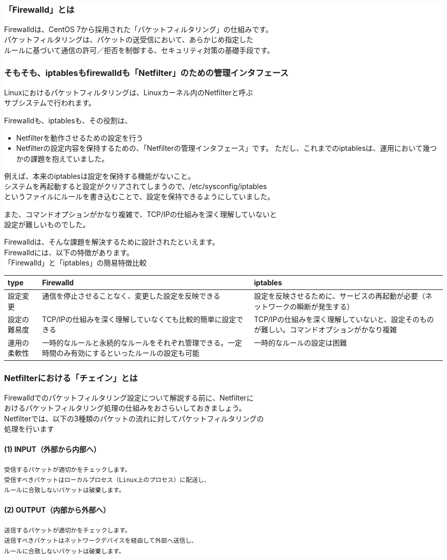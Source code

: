 ### 「Firewalld」とは

Firewalldは、CentOS 7から採用された「パケットフィルタリング」の仕組みです。  
パケットフィルタリングは、パケットの送受信において、あらかじめ指定した  
ルールに基づいて通信の許可／拒否を制御する、セキュリティ対策の基礎手段です。  

### そもそも、iptablesもfirewalldも「Netfilter」のための管理インタフェース

Linuxにおけるパケットフィルタリングは、Linuxカーネル内のNetfilterと呼ぶ  
サブシステムで行われます。  

Firewalldも、iptablesも、その役割は、  
 - Netfilterを動作させるための設定を行う  
 - Netfilterの設定内容を保持するための、「Netfilterの管理インタフェース」です。 
ただし、これまでのiptablesは、運用において幾つかの課題を抱えていました。  
  
例えば、本来のiptablesは設定を保持する機能がないこと。  
システムを再起動すると設定がクリアされてしまうので、/etc/sysconfig/iptables  
というファイルにルールを書き込むことで、設定を保持できるようにしていました。  
  
また、コマンドオプションがかなり複雑で、TCP/IPの仕組みを深く理解していないと  
設定が難しいものでした。  
  
Firewalldは、そんな課題を解決するために設計されたといえます。  
Firewalldには、以下の特徴があります。  
「Firewalld」と「iptables」の簡易特徴比較  

|type|Firewalld|iptables|
|:-----------------------|:-------------------------------------------------|:-------------------------------------------------|
|設定変更|通信を停止させることなく、変更した設定を反映できる|設定を反映させるために、サービスの再起動が必要（ネットワークの瞬断が発生する）|
|設定の難易度|TCP/IPの仕組みを深く理解していなくても比較的簡単に設定できる|TCP/IPの仕組みを深く理解していないと、設定そのものが難しい。コマンドオプションがかなり複雑|
|運用の柔軟性|一時的なルールと永続的なルールをそれぞれ管理できる。一定時間のみ有効にするといったルールの設定も可能|一時的なルールの設定は困難|


### Netfilterにおける「チェイン」とは

Firewalldでのパケットフィルタリング設定について解説する前に、Netfilterに  
おけるパケットフィルタリング処理の仕組みをおさらいしておきましょう。  
Netfilterでは、以下の3種類のパケットの流れに対してパケットフィルタリングの  
処理を行います  

#### (1) INPUT（外部から内部へ）

    受信するパケットが適切かをチェックします。  
    受信すべきパケットはローカルプロセス（Linux上のプロセス）に配送し、  
    ルールに合致しないパケットは破棄します。  


#### (2) OUTPUT（内部から外部へ）

    送信するパケットが適切かをチェックします。  
    送信すべきパケットはネットワークデバイスを経由して外部へ送信し、  
    ルールに合致しないパケットは破棄します。  
